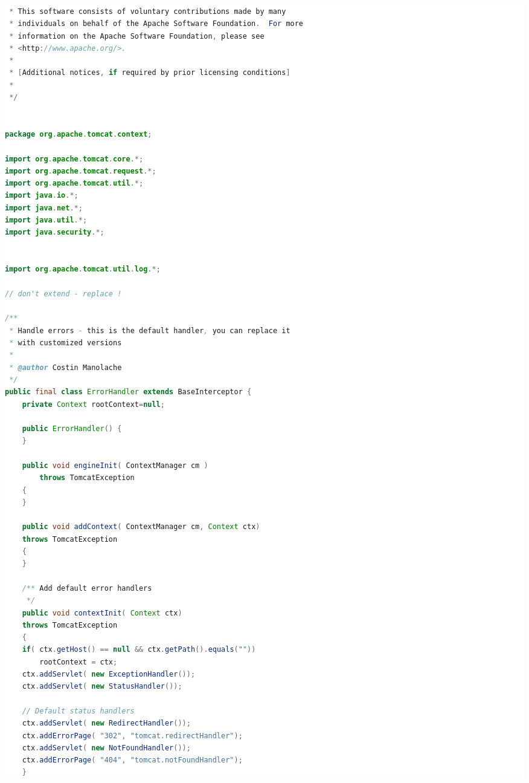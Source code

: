 ```java
 * This software consists of voluntary contributions made by many
 * individuals on behalf of the Apache Software Foundation.  For more
 * information on the Apache Software Foundation, please see
 * <http://www.apache.org/>.
 *
 * [Additional notices, if required by prior licensing conditions]
 *
 */


package org.apache.tomcat.context;

import org.apache.tomcat.core.*;
import org.apache.tomcat.request.*;
import org.apache.tomcat.util.*;
import java.io.*;
import java.net.*;
import java.util.*;
import java.security.*;


import org.apache.tomcat.util.log.*;

// don't extend - replace !

/**
 * Handle errors - this is the default handler, you can replace it
 * with customized versions
 *
 * @author Costin Manolache
 */
public final class ErrorHandler extends BaseInterceptor {
    private Context rootContext=null;
    
    public ErrorHandler() {
    }

    public void engineInit( ContextManager cm )
    	throws TomcatException
    {
    }
    
    public void addContext( ContextManager cm, Context ctx)
	throws TomcatException
    {
    }

    /** Add default error handlers
     */
    public void contextInit( Context ctx)
	throws TomcatException
    {
	if( ctx.getHost() == null && ctx.getPath().equals(""))
	    rootContext = ctx;
	ctx.addServlet( new ExceptionHandler());
	ctx.addServlet( new StatusHandler());

	// Default status handlers
	ctx.addServlet( new RedirectHandler());
	ctx.addErrorPage( "302", "tomcat.redirectHandler");
	ctx.addServlet( new NotFoundHandler());
	ctx.addErrorPage( "404", "tomcat.notFoundHandler");
    }
```